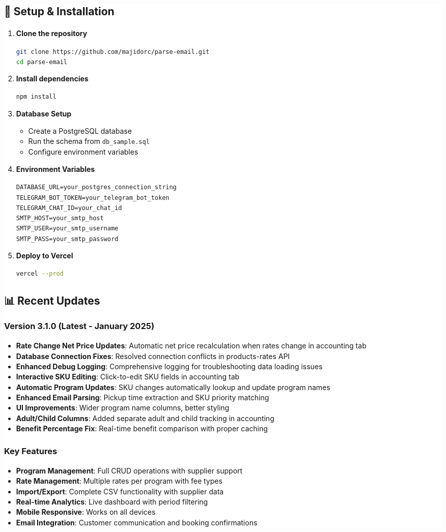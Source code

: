 ## 🔧 Setup & Installation

1. **Clone the repository**
   ```bash
   git clone https://github.com/majidorc/parse-email.git
   cd parse-email
   ```

2. **Install dependencies**
   ```bash
   npm install
   ```

3. **Database Setup**
   - Create a PostgreSQL database
   - Run the schema from `db_sample.sql`
   - Configure environment variables

4. **Environment Variables**
   ```env
   DATABASE_URL=your_postgres_connection_string
   TELEGRAM_BOT_TOKEN=your_telegram_bot_token
   TELEGRAM_CHAT_ID=your_chat_id
   SMTP_HOST=your_smtp_host
   SMTP_USER=your_smtp_username
   SMTP_PASS=your_smtp_password
   ```

5. **Deploy to Vercel**
   ```bash
   vercel --prod
   ```

## 📊 Recent Updates

### Version 3.1.0 (Latest - January 2025)
- **Rate Change Net Price Updates**: Automatic net price recalculation when rates change in accounting tab
- **Database Connection Fixes**: Resolved connection conflicts in products-rates API
- **Enhanced Debug Logging**: Comprehensive logging for troubleshooting data loading issues
- **Interactive SKU Editing**: Click-to-edit SKU fields in accounting tab
- **Automatic Program Updates**: SKU changes automatically lookup and update program names
- **Enhanced Email Parsing**: Pickup time extraction and SKU priority matching
- **UI Improvements**: Wider program name columns, better styling
- **Adult/Child Columns**: Added separate adult and child tracking in accounting
- **Benefit Percentage Fix**: Real-time benefit comparison with proper caching

### Key Features
- **Program Management**: Full CRUD operations with supplier support
- **Rate Management**: Multiple rates per program with fee types
- **Import/Export**: Complete CSV functionality with supplier data
- **Real-time Analytics**: Live dashboard with period filtering
- **Mobile Responsive**: Works on all devices
- **Email Integration**: Customer communication and booking confirmations
